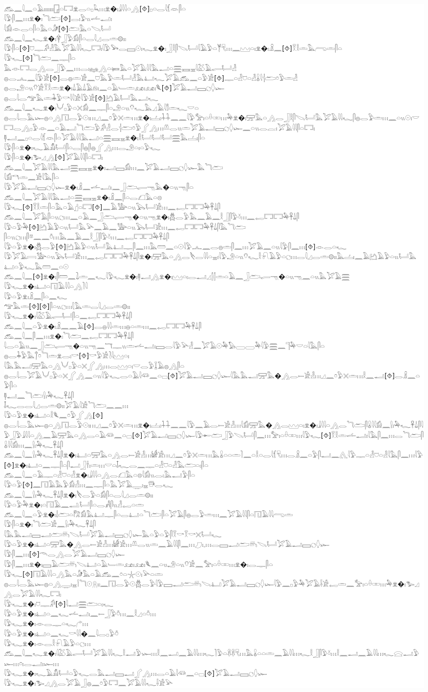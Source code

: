 𓃹𓈖𓇋𓈖𓏏𓄿𓏤𓏤𓏤𓏤𓏤𓏤𓏤𓉗𓏏𓉐𓁷𓂋𓏏𓊪𓆗𓏥𓁷�𓏤𓇍𓇋𓇋𓏏𓂻[⯑]𓊪𓏏𓂋𓇋𓆴𓁺𓋴𓏏<br>
𓇋𓅱𓋴𓈖𓏥𓁷�𓏤𓆓𓂧[⯑]𓂋𓏤𓅱𓏭𓌡𓂝𓏤<br>
𓇋𓀁𓁹𓂋𓏏𓋴𓏏𓅓𓏏𓀏[⯑]𓂧𓅓𓏏𓌫𓂡<br>
𓃹𓈖𓇋𓈖𓆑𓁷�𓏤𓋁𓃀𓅱𓀁𓋴𓏏𓂋𓇋𓈎𓂋𓏛𓊗𓏤𓏤<br>
𓇋𓅱𓋴𓏏[⯑]𓈞𓊃𓀔𓁐𓅓𓅯𓄿𓇋𓇋𓆑𓉐𓏤𓇋𓅱𓅨𓂋𓈙𓇳𓏤𓆑𓁷�𓏤𓃀𓎛𓋴𓌫𓂡𓇋𓄿𓅱𓏏𓊑𓄛𓏥𓈖𓈉𓏏𓏤𓁷�𓏤𓏎𓈖[⯑]𓎝𓎛𓏛𓅓𓂺𓏛𓋴𓏏<br>
𓇋𓅱𓆑[⯑]𓆓𓂧𓈖𓊃𓋴𓏏<br>
𓅓𓁹𓉐𓂋𓂻𓂋𓃀𓅱𓈖𓏥𓂋𓏤𓈐𓂻𓏏𓍃𓅓𓏏𓅯𓄿𓇋𓇋𓅓𓂝𓏏𓈗𓈘𓈇𓇋𓅷𓄿𓂷𓂡𓁐<br>
𓐍𓂋𓂜𓈖𓇋𓅱𓀀[⯑]𓂋𓐍𓏛𓀀𓈖𓈞𓅓𓅱𓏛𓂡𓁐𓅓𓂞𓆑𓅯𓄿𓃹𓈖𓏏𓅱𓀀[⯑]𓊃𓏏𓁐𓈞𓏏𓁐𓏇𓇋𓐪𓂧𓏌𓅱𓏛𓁐<br>
𓐍𓂋𓄂𓏏𓏭𓄣𓀀𓎝𓎛𓏛𓁷�𓏤𓍑𓄿𓍑𓄿𓁶𓏤𓈖𓏏𓄿𓄑𓏛𓃭𓏤𓃭𓏤𓆰[⯑]𓅯𓄿𓂝𓈙𓐎𓆭𓆱<br>
𓐍𓂋𓇋𓂋𓅠𓅓𓏛𓇓𓅱𓎡𓇋𓇋𓀀𓇋𓅱𓀀[⯑]𓂚𓄿𓂡𓅓𓂝𓆑<br>
𓃹𓈖𓇋𓈖𓆑𓁷�𓏤𓄋𓊪𓅱𓏏𓏴𓀁𓈖𓊃𓋴𓏏𓄂𓏏𓏭𓄣𓆑𓅓𓈎𓄿𓇋𓀾𓏛𓆑𓎟𓏏<br>
𓐍𓂋𓇋𓂋𓅓𓆱𓐍𓏏𓂻𓉔𓂋𓅱𓇳𓏤𓏥𓈎𓈖𓏌𓅱𓏴𓏛𓏥𓁷�𓏤𓐟𓏤𓇑𓇑𓈖𓈖𓇋𓅱𓅡𓏤𓏏𓏐𓏒𓏥𓅆𓁷�𓏤𓈝𓅓𓏏𓂻𓂋𓃀𓎛𓋴𓌫𓂡𓅓𓅯𓄿𓇋𓇋𓆑𓋴𓐍𓂋𓅱𓏛𓏥𓈖𓏏𓏭𓇳𓏤𓎟<br>
𓉐𓂋𓂻𓊪𓅱𓁹𓈖𓏏𓄿𓂝𓆓𓂧𓅱𓀔𓁐𓂋𓐪𓂧𓏌𓅱𓂾𓂻𓏥𓌨𓂋𓏭𓏛𓅯𓄿𓂝𓈙𓐎𓆭𓆱𓈖𓏏𓏭𓂋𓐛𓏤𓅯𓄿𓇋𓇋𓋴𓏏𓉐𓏤<br>
𓊢𓂝𓈖𓊪𓏏𓂋𓇋𓆴𓁺𓋴𓏏𓅯𓄿𓇋𓇋𓅓𓂝𓏏𓈗𓈘𓈇𓁷�𓏤𓎛𓂡𓂡𓂡𓈗𓅓𓐟𓏤𓋴𓏏<br>
𓇋𓅱𓋴𓏏𓁷�𓏤𓆑𓄿𓀋𓂡𓋴𓏏𓂋𓋴𓐍𓋴𓐍𓂾𓂻𓏥𓂋𓄂𓏏𓏤𓏏𓅱𓆑<br>
𓇋𓅱𓋴𓏏𓁷�𓏤𓅧𓈎𓂻[⯑]𓅯𓄿𓇋𓇋𓋴𓏏𓉐𓏤<br>
𓃹𓈖𓇋𓈖𓅯𓄿𓇋𓇋𓅓𓂝𓈗𓈘𓈇𓁷�𓏤𓂝𓈙𓀁𓏥𓈖𓅯𓄿𓂝𓈙𓐎𓆭𓆱𓅓𓆓𓂧<br>
𓇋𓀁𓎔𓏛𓈖𓀀𓇋𓅓𓋴𓏏<br>
𓇋𓅱𓅯𓄿𓂝𓈙𓐎𓆭𓆱𓁷�𓏤𓏎𓈖𓌡𓂝𓏤𓈖𓃀𓂧𓂷𓁸𓅓�𓏏𓏭𓁸𓋴𓏏<br>
𓃹𓈖𓇋𓈖𓅯𓄿𓇋𓇋𓅓𓂝𓏏𓈗𓈘𓈇𓁷�𓏤𓏎𓈖𓋴𓏏𓂋𓆎𓅓𓏏𓊖<br>
𓇋𓅱𓆑[⯑]𓎝𓎛𓏛𓋴𓏏𓅓𓏏𓄿𓊨𓏏𓉐[⯑]𓈖𓄿𓅺𓏏𓏭𓅂𓂡𓀀𓏥𓈖𓉻𓉐𓉐𓅆𓋹𓍑𓋴<br>
𓃹𓈖𓇋𓈖𓅯𓄿𓋴𓏏𓏭𓐎𓏥𓈖𓏏𓄿𓈖𓃀𓂧𓂷𓁸�𓏏𓏭𓁸𓁷�𓏤𓆣𓂋𓅱𓅓𓈖𓄿𓈖𓎛𓃀𓋴𓅱𓍱𓏥𓈖𓉻𓉐𓉐𓅆𓋹𓍑𓋴<br>
𓇋𓅱𓏏𓅱𓅆[⯑]𓂚𓄿𓅱𓏏𓏭𓂡𓅓𓅪𓈖𓄿𓈖𓅺𓏏𓏭𓅂𓂡𓀀𓏥𓈖𓉻𓉐𓉐𓅆𓋹𓍑𓋴𓅓𓆓𓂧<br>
𓋴𓏏𓏭𓐎𓏥𓋴𓎼𓈖𓈖𓏊𓏥𓅓𓈖𓄿𓈖𓎛𓃀𓋴𓅱𓍱𓏥𓈖𓉻𓉐𓉐𓅆𓋹𓍑𓋴<br>
𓇋𓅱𓏏𓅱𓁷�𓏤𓆣𓂋𓅱[⯑]𓂚𓄿𓅱𓏏𓏭𓂡𓅓𓂞𓊃𓋴𓈖𓏥𓅓𓏠𓈖𓏏𓇳𓇋𓅱𓂜𓈖𓂋𓐍𓏛𓋴𓈖𓏥𓅯𓄿𓈖𓏏𓏭𓇋𓅱𓋴𓈖𓏥[⯑]𓁹𓂋𓏏𓆑<br>
𓇋𓅱𓅯𓄿𓇯𓅺𓏏𓏭𓅂𓂡𓀀𓏥𓈖𓉻𓉐𓉐𓅆𓋹𓍑𓋴𓁷�𓏤𓈝𓅓𓏏𓂻𓂋𓌸𓂋𓇋𓇋𓏏𓈇𓏤𓇋𓅱𓄂𓏏𓏭𓄣𓆑𓎛𓍯𓄿𓅱𓏏𓐎𓏥𓂋𓇋𓈎𓂋𓏛𓊗𓏤𓏤𓅓𓐟𓏤𓈖𓄿𓂚𓄿𓅱𓏏𓏭𓂡𓅓𓂞𓏏𓅱𓆑𓅓𓏠𓈖𓏏𓇳<br>
𓃹𓈖𓇋𓈖[⯑]𓁷�𓏤𓋴𓏠𓈖𓍖𓏛𓈖𓆑𓇋𓅱𓆑𓁷�𓏤𓊢𓂝𓂻𓁷�𓏤𓈉𓏏𓏤𓂋𓂝𓈎𓂭𓂭𓏛𓏏𓄿𓈖𓃀𓂧𓂷𓁸�𓏏𓏭𓁸𓈖𓏏𓏭𓅓𓅯𓄿𓈗<br>
𓇋𓅱𓆑𓁷�𓏤𓂞𓏏𓉔𓄿𓇋𓇋𓏏𓂻𓍘𓇋<br>
𓇋𓅱𓏏𓅱𓁷𓏤𓏎𓈖𓋴𓏏𓈖𓆑<br>
𓅠𓅓𓏛[⯑][⯑]𓋴𓏏𓏭𓐎𓏥𓇛𓅓𓏛𓂋𓇋𓈎𓂋𓏛𓊗𓏤𓏤<br>
𓇋𓅱𓆑𓁷�𓏤𓇋𓅷𓄿𓂷𓂡𓋴𓏏𓈖𓉻𓉐𓉐𓅆𓋹𓍑𓋴<br>
𓃹𓈖𓇋𓈖𓏏𓅱𓁷�𓏤𓏎𓈖𓈖𓄿[⯑]𓂋𓐍𓇋𓇋𓏛𓏥𓐍𓏏𓏛𓏥𓈖𓉻𓉐𓉐𓅆𓋹𓍑𓋴<br>
𓃹𓈖𓇋𓈖𓋴𓈖𓏥𓁷�𓏤𓆓𓂧𓈖𓉻𓉐𓉐𓅆𓋹𓍑𓋴<br>
𓇋𓂋𓏏𓄿𓏭𓈖𓃀𓂧𓂷𓁸�𓏏𓏭𓁸𓈖𓄓𓊃𓏭𓏛𓌡𓂝𓏤𓈙𓂋𓇋𓅱𓅪𓁐𓈖𓅯𓄿𓇳𓅆𓅃𓈀𓈀𓅆𓇋𓅱𓈗𓈖𓊹𓅆𓎟𓏏𓇋𓅓𓋴𓏏<br>
𓐍𓂋𓇓𓅱𓅓𓐩𓏌𓆓𓏛𓁷𓂋𓏤𓎡[⯑]𓎡𓅱𓀀𓍘𓇋𓈉𓏏𓏤<br>
𓇋𓅓𓅓𓂝𓈝𓅓𓏏𓂻𓄋𓊪𓅱𓏏𓏴𓂾𓂻𓏥𓂋𓈉𓏏𓏤𓎟𓂋𓅱𓆼𓄿𓐍𓂻𓋴𓏏<br>
𓐍𓂋𓇋𓂋𓅯𓄿𓄋𓊪𓅱𓏏𓏴𓂾𓂻𓈖𓏏𓏭𓇋𓅱𓆑𓂋𓏏𓄿𓇋𓆛𓈖𓏏𓊌[⯑]𓅯𓄿𓂝𓈙𓐎𓆭𓆱𓇋𓅓𓅓𓂝𓈝𓅓�𓂻𓂋𓍿𓀀𓁐𓏥𓈎𓈖𓏌𓅱𓏴𓏛𓏥𓎛𓈖𓂝[⯑]𓂋𓏎𓈖𓏏𓅱𓋴𓏏<br>
𓊢𓂝𓈖𓆓𓂧𓍛𓏤𓅆𓆑𓋹𓍑𓋴<br>
𓄤𓆑𓂋𓂋𓇋𓈎𓂋𓏛𓊗𓏤𓏤𓅯𓄿𓇋𓀀𓆓𓂧𓈖𓈖𓏥<br>
𓇋𓅱𓏏𓅱𓁷�𓏤𓂞𓏏𓎛𓆰𓈖𓏌𓅱𓂾𓂻[⯑]<br>
𓐍𓂋𓇋𓂋𓅓𓆱𓐍𓏏𓂻𓉔𓂋𓅱𓇳𓏤𓏥𓈎𓈖𓏌𓅱𓏴𓏛𓏥𓁷�𓏤𓐟𓏤𓇑𓇑𓈖𓈖𓇋𓅱𓈖𓄿𓂋𓍿𓀀𓁐𓏥𓇋𓀁𓈝𓅓�𓂻𓂋𓈉𓏏𓏤𓁷�𓏤𓇍𓇋𓇋𓏏𓂻𓂋𓆓𓂧𓋴𓏇𓇋𓇋𓀁𓈖𓍛𓏤𓅆𓆑𓋹𓍑𓋴𓇋𓅱𓃀𓅱𓇍𓇋𓇋𓏏𓂻𓈖𓄿𓈝𓅓𓏏𓂻𓂋𓏏𓄿𓆛𓈖𓏏𓊌[⯑]𓅯𓄿𓂝𓈙𓐎𓆭𓆱𓇋𓅱𓄡𓂧𓃀𓅱𓌫𓂡𓋴𓈖𓏥𓅡𓏤𓏏𓏐𓏒𓏥𓇋𓅱𓆑[⯑]𓎝𓎛𓏛𓌡𓂝𓏤𓇋𓅓𓋴𓈖𓏥𓂋𓆓𓂧𓋴𓏇𓇋𓇋𓀁𓏥𓈖𓍛𓏤𓅆𓆑𓋹𓍑𓋴<br>
𓃹𓈖𓇋𓈖𓍛𓏤𓅆𓆑𓋹𓍑𓋴𓁷�𓏤𓂞𓏏𓈝𓅓𓏏𓂻𓂋𓍿𓀀𓁐𓏥𓀎𓀀𓏥𓈎𓈖𓏌𓅱𓏴𓏛𓏥𓅓𓏇𓏏𓏏𓏛𓍘𓈖𓏏𓎛𓏏𓂋𓇋𓆴𓄛𓏥𓂋𓏎𓈖𓏏𓅱𓋴𓂝𓈖𓂽𓇋𓅱𓊃𓏏𓁐𓈞𓏏𓁐𓇋𓅓𓋴𓈖𓏥𓇋𓅱[⯑]𓁷�𓏤𓂞𓏏𓈖𓊃𓋴𓏏𓋴𓂝𓃀𓌂𓏤𓏛𓏥𓎟𓏏𓄤𓆑𓂋𓈖𓊃𓏏𓁐𓈞𓏏𓁐𓅓𓂧𓏏𓏤𓋴𓏏<br>
𓃹𓈖𓇋𓈖𓏏𓄿𓊃𓏏𓁐𓈞𓏏𓁐𓁷�𓏤𓇍𓇋𓇋𓏏𓂻𓂋𓆎𓅓𓏏𓊖𓇋𓀁𓏭𓂋𓏤𓅓𓂝𓅱𓋴𓏏<br>
𓇋𓅱𓏏𓅱[⯑]𓈖𓉔𓄿𓅓𓅱𓀁𓁐𓏥𓈖𓊃𓋴𓏏𓅓𓅯𓄿𓇾𓏤𓈇𓇥𓂋𓆑<br>
𓃹𓈖𓇋𓈖𓍛𓏤𓅆𓆑𓋹𓍑𓋴𓁷�𓏤𓌸𓂋𓅱𓏏𓀁𓋴𓏏𓂋𓇋𓈎𓂋𓏛𓊗𓏤𓏤<br>
𓇋𓅱𓏏𓅱𓅆𓁷�𓏤𓏏𓉔𓄿𓈖𓂢𓂡𓋴𓏏𓂋𓀻𓋴𓏭𓁐𓉻𓏏𓏛<br>
𓃹𓈖𓇋𓈖𓏏𓅱𓁷�𓏤𓌃𓂧𓏏𓀗𓀁𓅓𓂞𓊃𓋴𓏏𓂋𓂞𓏏𓆓𓂧𓋴𓏏𓅯𓄿𓋴𓐍𓂋𓅱𓏛𓏥𓈖𓅯𓄿𓇋𓇋𓋴𓏏𓉔𓄿𓇋𓇋𓂺𓏛<br>
𓇋𓅱𓋴𓏏𓁷�𓏤𓆓𓂧𓀀𓈖𓍛𓏤𓅆𓆑𓋹𓍑𓋴<br>
𓇋𓅓𓅓𓂝𓈙𓂝𓂧𓄦𓌫𓂡𓅯𓄿𓂝𓈙𓐎𓆭𓆱𓅓𓏏𓅱𓏏𓅱𓋴𓎝𓎡𓎝𓎡𓏴𓂡𓆑<br>
𓇋𓅱𓏏𓅱𓁷�𓏤𓂞𓏏𓈝𓅓�𓂻𓂋𓍿𓀀𓁐𓏥𓀎𓀀𓏥𓌨𓂋𓏭𓏛𓈖𓄿𓇋𓇋𓋴𓈖𓏥𓈔𓏤𓈒𓏥𓂋𓈙𓂝𓂧𓄦𓌫𓂡𓅯𓄿𓂝𓈙𓐎𓆭𓆱<br>
𓇋𓅱𓋴𓈖𓏥[⯑]𓄭𓂋𓂻𓂋𓅯𓄿𓂝𓈙𓐎𓆭𓆱<br>
𓇋𓅱𓋴𓈖𓏥𓁷�𓏤𓈙𓄿𓂧𓄦𓌫𓂞𓏏𓄿𓄑𓏛𓃭𓏤𓃭𓏤𓆰𓈖𓏏𓏭𓄂𓏏𓏭𓄣𓀀𓈖𓅡𓏤𓏏𓏐𓏒𓏥𓁷�𓏤𓂋𓊃𓋴𓏏<br>
𓇋𓅱𓆑[⯑]𓉔𓄿𓇋𓇋𓏏𓂻𓅓𓏏𓀏𓅓𓏏𓄿𓃹𓈖𓏌𓏏𓇼𓇳𓏤𓅪𓏏𓏛<br>
𓐍𓂋𓇋𓂋𓅓𓆱𓐍𓏏𓂻𓇾𓏤𓈇𓌉𓆓𓇳𓇶𓏤𓏤𓈖𓉔𓂋𓅱𓇳𓆣𓂋𓅱𓇋𓅱𓈙𓂝𓂧𓄦𓌫𓂞𓅯𓄿𓂝𓈙𓐎𓆭𓆱𓇋𓅱𓈖𓊪𓅱𓅆𓅯𓄿𓌢𓀀𓉻𓏛𓈖𓅡𓏤𓏏𓏐𓏒𓏥𓅆𓁷�𓏤𓅧𓈎𓂻𓂋𓅯𓄿𓇋𓇋𓆑𓉐𓏤<br>
𓇋𓅱𓆑𓁷�𓏤𓈞𓊃𓀔[⯑]𓇋𓂝𓈗𓂧𓏏𓏤𓆑<br>
𓇋𓅱𓏏𓅱𓁷�𓏤𓂞𓏏𓈖𓆑𓌡𓂝𓏤𓈖𓍿𓃀𓅱𓏊𓏥𓈖𓎛𓈎𓏏𓏊𓏥<br>
𓇋𓅱𓆑𓁷�𓏤𓁹𓂋𓊃𓏏𓆑𓂐𓏥<br>
𓇋𓅱𓏏𓅱𓁷�𓏤𓂞𓏏𓈖𓆑𓎡𓇋𓇋�𓈖𓇋𓂋𓊪𓅱𓏊<br>
𓇋𓅱𓆑𓁷�𓏤𓁹𓂋𓎛𓍯𓄿𓅱𓏏𓐎𓏥<br>
𓃹𓈖𓇋𓈖𓆑𓁷�𓏤𓇋𓅷𓄿𓂷𓂡𓅯𓄿𓇋𓇋𓆑𓎛𓂝𓅱𓆱𓏥𓎛𓈖𓂝𓈖𓄿𓇋𓇋𓏥𓆑𓍘𓅱𓏏𓋸𓋸𓄛𓏥𓅓𓏇𓏏𓏏𓏛𓈖𓄿𓇋𓇋𓏥𓆑𓎛𓃀𓋴𓅱𓍱𓏥𓎛𓈖𓂝𓈖𓄿𓇋𓇋𓏥𓆑𓈍𓂝𓅱𓆱𓏥𓏌𓏤𓂋𓂝𓏤𓆱𓏥<br>
𓇋𓅱𓆑𓁷�𓏤𓆑𓄿𓀋𓂡𓏏𓅱𓆑𓂋𓅓𓂝𓈙𓂝𓂾𓂻𓏥𓂋𓏏𓄿𓇋𓆛𓈖𓏏𓊌[⯑]𓅯𓄿𓂝𓈙𓐎𓆭𓆱<br>
𓇋𓅱𓆑𓁷�𓏤𓅧𓈎𓂻𓂋𓅯𓄿𓃀𓐍𓈖𓏌𓅱𓉐𓈖𓅯𓄿𓇋𓇋𓆑𓌢𓀀𓅪<br>
